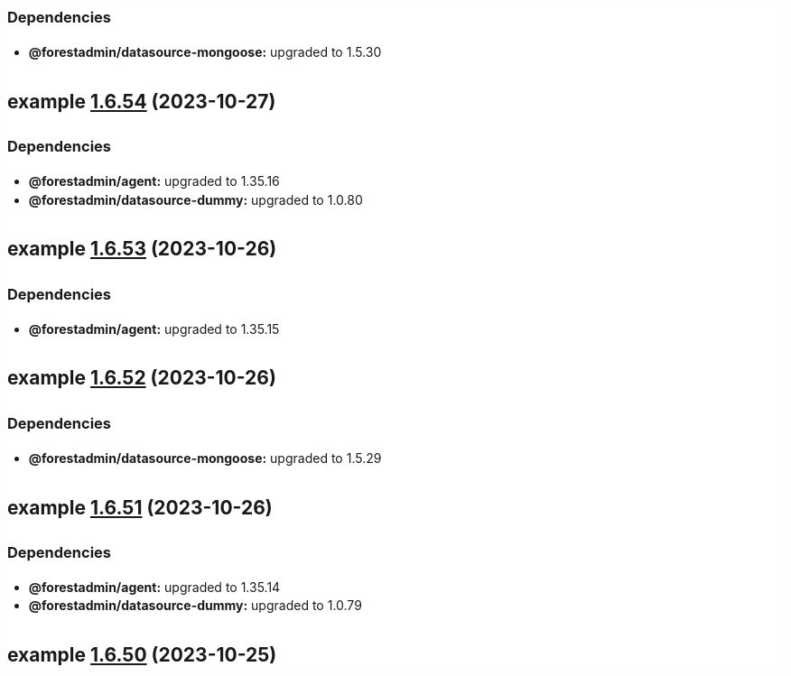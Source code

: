 
### Dependencies

* **@forestadmin/datasource-mongoose:** upgraded to 1.5.30

## example [1.6.54](https://github.com/ForestAdmin/agent-nodejs/compare/example@1.6.53...example@1.6.54) (2023-10-27)





### Dependencies

* **@forestadmin/agent:** upgraded to 1.35.16
* **@forestadmin/datasource-dummy:** upgraded to 1.0.80

## example [1.6.53](https://github.com/ForestAdmin/agent-nodejs/compare/example@1.6.52...example@1.6.53) (2023-10-26)





### Dependencies

* **@forestadmin/agent:** upgraded to 1.35.15

## example [1.6.52](https://github.com/ForestAdmin/agent-nodejs/compare/example@1.6.51...example@1.6.52) (2023-10-26)





### Dependencies

* **@forestadmin/datasource-mongoose:** upgraded to 1.5.29

## example [1.6.51](https://github.com/ForestAdmin/agent-nodejs/compare/example@1.6.50...example@1.6.51) (2023-10-26)





### Dependencies

* **@forestadmin/agent:** upgraded to 1.35.14
* **@forestadmin/datasource-dummy:** upgraded to 1.0.79

## example [1.6.50](https://github.com/ForestAdmin/agent-nodejs/compare/example@1.6.49...example@1.6.50) (2023-10-25)




